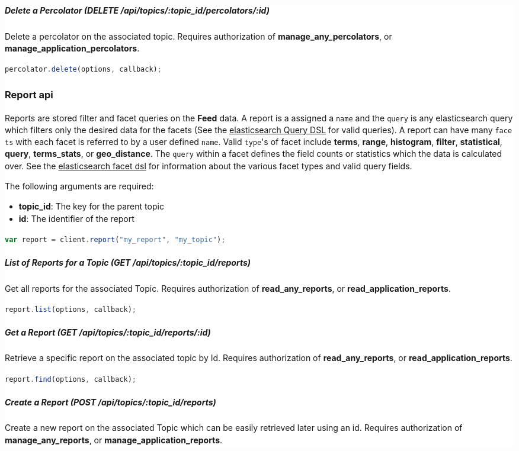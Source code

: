 ##### Delete a Percolator (DELETE /api/topics/:topic_id/percolators/:id)

Delete a percolator on the associated topic. Requires authorization of **manage_any_percolators**, or **manage_application_percolators**.



```js
percolator.delete(options, callback);
```

### Report api

Reports are stored filter and facet queries on the **Feed** data. A report is a assigned a `name` and the `query` is any elasticsearch query which filters only the desired data for the facets (See the [elasticsearch Query DSL](http://www.elasticsearch.org/guide/en/elasticsearch/reference/current/query-dsl-queries.html) for valid queries). A report can have many `facets` with each facet is referred to by a user defined `name`. Valid `type`'s of facet include **terms**, **range**, **histogram**, **filter**, **statistical**, **query**, **terms_stats**, or **geo_distance**. The `query` within a facet defines the field counts or statistics which the data is calculated over. See the [elasticsearch facet dsl](http://www.elasticsearch.org/guide/en/elasticsearch/reference/current/search-facets.html) for information about the various facet types and valid query fields.

The following arguments are required:

 * __topic_id__: The key for the parent topic
 * __id__: The identifier of the report

```js
var report = client.report("my_report", "my_topic");
```

##### List of Reports for a Topic (GET /api/topics/:topic_id/reports)

Get all reports for the associated Topic. Requires authorization of **read_any_reports**, or **read_application_reports**.



```js
report.list(options, callback);
```

##### Get a Report (GET /api/topics/:topic_id/reports/:id)

Retrieve a specific report on the associated topic by Id. Requires authorization of **read_any_reports**, or **read_application_reports**.



```js
report.find(options, callback);
```

##### Create a Report (POST /api/topics/:topic_id/reports)

Create a new report on the associated Topic which can be easily retrieved later using an id. Requires authorization of **manage_any_reports**, or **manage_application_reports**.
